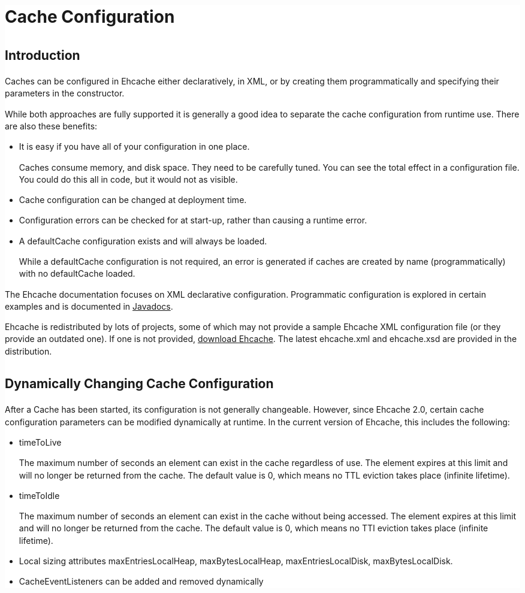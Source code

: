 ---
---
# Cache Configuration


 

## Introduction
Caches can be configured in Ehcache either declaratively, in XML, or by creating them programmatically and specifying their parameters in the constructor.

While both approaches are fully supported it is generally a good idea to separate the cache configuration from runtime use. There are also these benefits:

* It is easy if you have all of your configuration in one place.

    Caches consume memory, and disk space. They need to be carefully tuned. You can see the total effect in a configuration file. You could do this all in code, but it would not as visible.

* Cache configuration can be changed at deployment time.
* Configuration errors can be checked for at start-up, rather than causing a runtime error.
* A defaultCache configuration exists and will always be loaded.

    While a defaultCache configuration is not required, an error is generated if caches are created by name (programmatically) with no defaultCache loaded. 

The Ehcache documentation focuses on XML declarative configuration. Programmatic configuration is explored in certain examples and is documented in [Javadocs](http://ehcache.org/apidocs/2.6.9/).

Ehcache is redistributed by lots of projects, some of which may not provide a sample Ehcache XML configuration file (or they provide an outdated one). If one is not provided, [download Ehcache](http://ehcache.org/downloads). The latest ehcache.xml and ehcache.xsd are provided in the distribution.

## Dynamically Changing Cache Configuration

After a Cache has been started, its configuration is not generally changeable. However, since Ehcache 2.0, certain cache configuration parameters can be modified dynamically at runtime. In the current version of Ehcache, this includes the following:

* timeToLive

    The maximum number of seconds an element can exist in the cache regardless of use. The element expires at this limit and will no longer be returned from the cache. The default value is 0, which means no TTL eviction takes place (infinite lifetime).

* timeToIdle

    The maximum number of seconds an element can exist in the cache without being accessed. The element expires at this limit and will no longer be returned from the cache. The default value is 0, which means no TTI eviction takes place (infinite lifetime).

* Local sizing attributes maxEntriesLocalHeap, maxBytesLocalHeap, maxEntriesLocalDisk, maxBytesLocalDisk.
* CacheEventListeners can be added and removed dynamically

